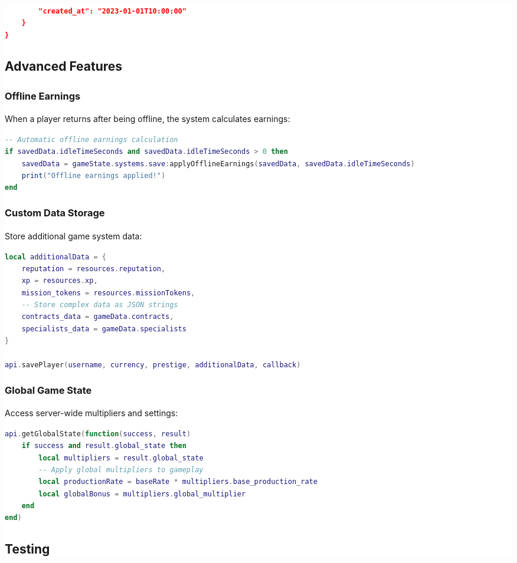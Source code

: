 ```json
        "created_at": "2023-01-01T10:00:00"
    }
}
```

## Advanced Features

### Offline Earnings

When a player returns after being offline, the system calculates earnings:

```lua
-- Automatic offline earnings calculation
if savedData.idleTimeSeconds and savedData.idleTimeSeconds > 0 then
    savedData = gameState.systems.save:applyOfflineEarnings(savedData, savedData.idleTimeSeconds)
    print("Offline earnings applied!")
end
```

### Custom Data Storage

Store additional game system data:

```lua
local additionalData = {
    reputation = resources.reputation,
    xp = resources.xp,
    mission_tokens = resources.missionTokens,
    -- Store complex data as JSON strings
    contracts_data = gameData.contracts,
    specialists_data = gameData.specialists
}

api.savePlayer(username, currency, prestige, additionalData, callback)
```

### Global Game State

Access server-wide multipliers and settings:

```lua
api.getGlobalState(function(success, result)
    if success and result.global_state then
        local multipliers = result.global_state
        -- Apply global multipliers to gameplay
        local productionRate = baseRate * multipliers.base_production_rate
        local globalBonus = multipliers.global_multiplier
    end
end)
```

## Testing
